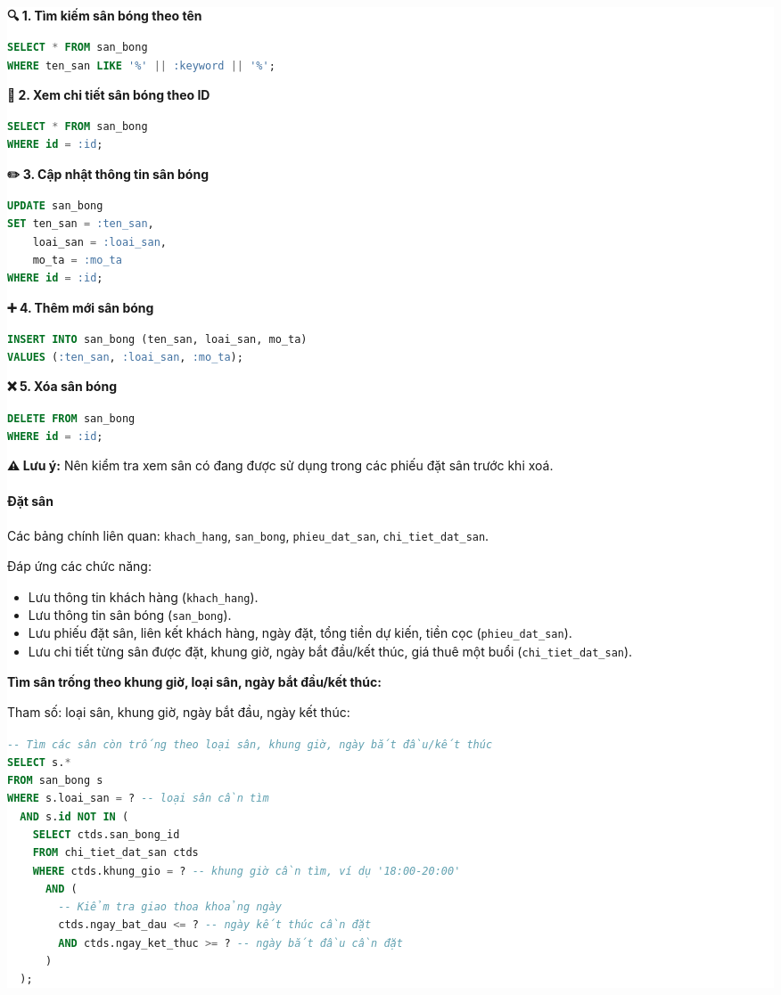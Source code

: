 **🔍 1. Tìm kiếm sân bóng theo tên**

```sql
SELECT * FROM san_bong
WHERE ten_san LIKE '%' || :keyword || '%';
```

**🧾 2. Xem chi tiết sân bóng theo ID**

```sql
SELECT * FROM san_bong
WHERE id = :id;
```

**✏️ 3. Cập nhật thông tin sân bóng**

```sql
UPDATE san_bong
SET ten_san = :ten_san,
    loai_san = :loai_san,
    mo_ta = :mo_ta
WHERE id = :id;
```

**➕ 4. Thêm mới sân bóng**

```sql
INSERT INTO san_bong (ten_san, loai_san, mo_ta)
VALUES (:ten_san, :loai_san, :mo_ta);
```

**❌ 5. Xóa sân bóng**

```sql
DELETE FROM san_bong
WHERE id = :id;
```

**⚠️ Lưu ý:** Nên kiểm tra xem sân có đang được sử dụng trong các phiếu đặt sân trước khi xoá.

#### Đặt sân

Các bảng chính liên quan: `khach_hang`, `san_bong`, `phieu_dat_san`, `chi_tiet_dat_san`.

Đáp ứng các chức năng:
- Lưu thông tin khách hàng (`khach_hang`).
- Lưu thông tin sân bóng (`san_bong`).
- Lưu phiếu đặt sân, liên kết khách hàng, ngày đặt, tổng tiền dự kiến, tiền cọc (`phieu_dat_san`).
- Lưu chi tiết từng sân được đặt, khung giờ, ngày bắt đầu/kết thúc, giá thuê một buổi (`chi_tiet_dat_san`).

**Tìm sân trống theo khung giờ, loại sân, ngày bắt đầu/kết thúc:**

Tham số: loại sân, khung giờ, ngày bắt đầu, ngày kết thúc:
```sql
-- Tìm các sân còn trống theo loại sân, khung giờ, ngày bắt đầu/kết thúc
SELECT s.*
FROM san_bong s
WHERE s.loai_san = ? -- loại sân cần tìm
  AND s.id NOT IN (
    SELECT ctds.san_bong_id
    FROM chi_tiet_dat_san ctds
    WHERE ctds.khung_gio = ? -- khung giờ cần tìm, ví dụ '18:00-20:00'
      AND (
        -- Kiểm tra giao thoa khoảng ngày
        ctds.ngay_bat_dau <= ? -- ngày kết thúc cần đặt
        AND ctds.ngay_ket_thuc >= ? -- ngày bắt đầu cần đặt
      )
  );
```
